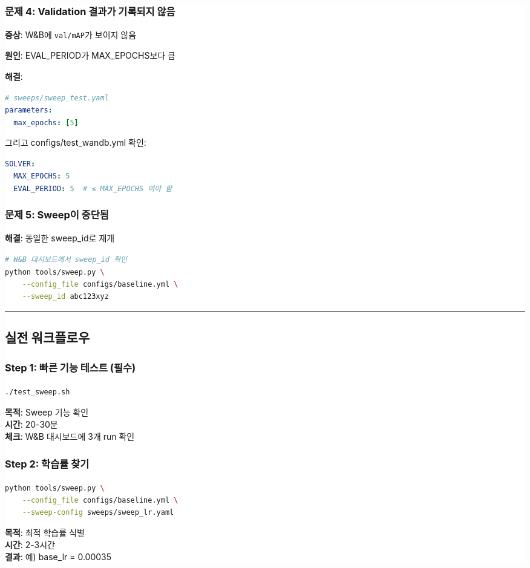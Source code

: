 ### 문제 4: Validation 결과가 기록되지 않음

**증상**: W&B에 `val/mAP`가 보이지 않음

**원인**: EVAL_PERIOD가 MAX_EPOCHS보다 큼

**해결**:
```yaml
# sweeps/sweep_test.yaml
parameters:
  max_epochs: [5]
```

그리고 configs/test_wandb.yml 확인:
```yaml
SOLVER:
  MAX_EPOCHS: 5
  EVAL_PERIOD: 5  # ≤ MAX_EPOCHS 여야 함
```

### 문제 5: Sweep이 중단됨

**해결**: 동일한 sweep_id로 재개
```bash
# W&B 대시보드에서 sweep_id 확인
python tools/sweep.py \
    --config_file configs/baseline.yml \
    --sweep_id abc123xyz
```

---

## 실전 워크플로우

### Step 1: 빠른 기능 테스트 (필수)

```bash
./test_sweep.sh
```

**목적**: Sweep 기능 확인  
**시간**: 20-30분  
**체크**: W&B 대시보드에 3개 run 확인

### Step 2: 학습률 찾기

```bash
python tools/sweep.py \
    --config_file configs/baseline.yml \
    --sweep-config sweeps/sweep_lr.yaml
```

**목적**: 최적 학습률 식별  
**시간**: 2-3시간  
**결과**: 예) base_lr = 0.00035
